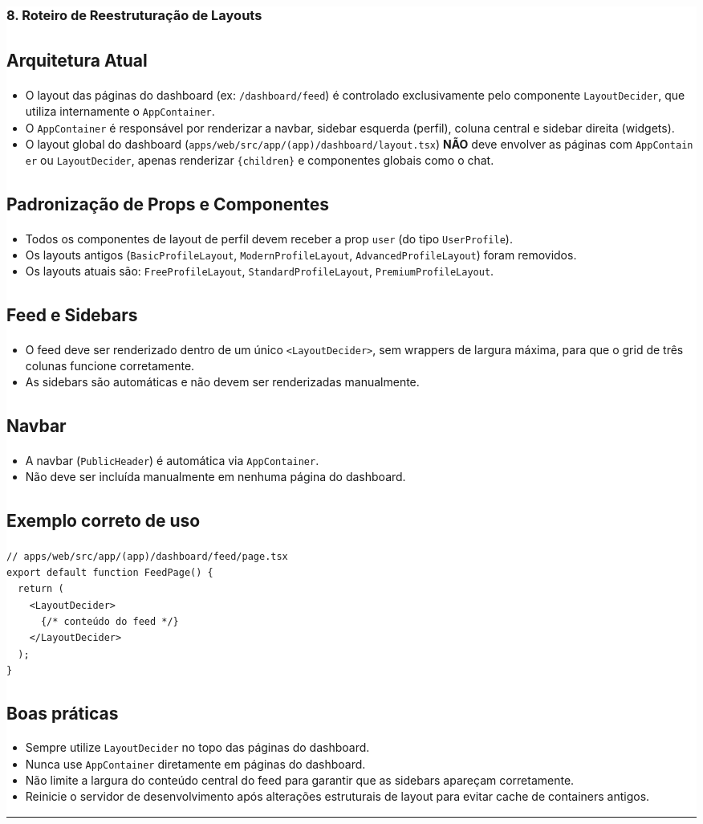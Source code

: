 ### 8. Roteiro de Reestruturação de Layouts

## Arquitetura Atual

- O layout das páginas do dashboard (ex: `/dashboard/feed`) é controlado exclusivamente pelo componente `LayoutDecider`, que utiliza internamente o `AppContainer`.
- O `AppContainer` é responsável por renderizar a navbar, sidebar esquerda (perfil), coluna central e sidebar direita (widgets).
- O layout global do dashboard (`apps/web/src/app/(app)/dashboard/layout.tsx`) **NÃO** deve envolver as páginas com `AppContainer` ou `LayoutDecider`, apenas renderizar `{children}` e componentes globais como o chat.

## Padronização de Props e Componentes

- Todos os componentes de layout de perfil devem receber a prop `user` (do tipo `UserProfile`).
- Os layouts antigos (`BasicProfileLayout`, `ModernProfileLayout`, `AdvancedProfileLayout`) foram removidos.
- Os layouts atuais são: `FreeProfileLayout`, `StandardProfileLayout`, `PremiumProfileLayout`.

## Feed e Sidebars

- O feed deve ser renderizado dentro de um único `<LayoutDecider>`, sem wrappers de largura máxima, para que o grid de três colunas funcione corretamente.
- As sidebars são automáticas e não devem ser renderizadas manualmente.

## Navbar

- A navbar (`PublicHeader`) é automática via `AppContainer`.
- Não deve ser incluída manualmente em nenhuma página do dashboard.

## Exemplo correto de uso

```tsx
// apps/web/src/app/(app)/dashboard/feed/page.tsx
export default function FeedPage() {
  return (
    <LayoutDecider>
      {/* conteúdo do feed */}
    </LayoutDecider>
  );
}
```

## Boas práticas

- Sempre utilize `LayoutDecider` no topo das páginas do dashboard.
- Nunca use `AppContainer` diretamente em páginas do dashboard.
- Não limite a largura do conteúdo central do feed para garantir que as sidebars apareçam corretamente.
- Reinicie o servidor de desenvolvimento após alterações estruturais de layout para evitar cache de containers antigos.

---